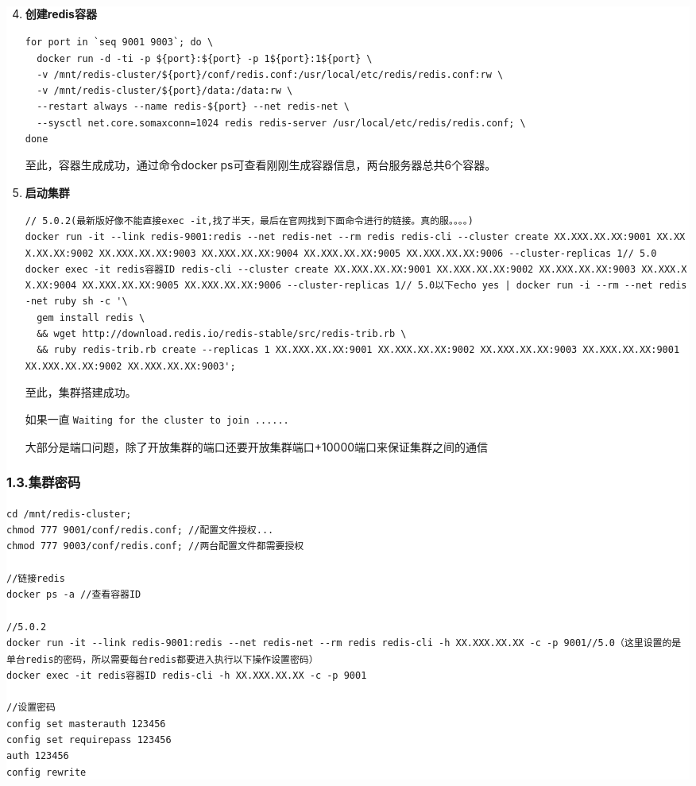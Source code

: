 4. **创建redis容器**

    ```
    for port in `seq 9001 9003`; do \
      docker run -d -ti -p ${port}:${port} -p 1${port}:1${port} \
      -v /mnt/redis-cluster/${port}/conf/redis.conf:/usr/local/etc/redis/redis.conf:rw \
      -v /mnt/redis-cluster/${port}/data:/data:rw \
      --restart always --name redis-${port} --net redis-net \
      --sysctl net.core.somaxconn=1024 redis redis-server /usr/local/etc/redis/redis.conf; \
    done
    ```

	至此，容器生成成功，通过命令docker ps可查看刚刚生成容器信息，两台服务器总共6个容器。

5. **启动集群**

    ```
    // 5.0.2(最新版好像不能直接exec -it,找了半天，最后在官网找到下面命令进行的链接。真的服。。。。)
    docker run -it --link redis-9001:redis --net redis-net --rm redis redis-cli --cluster create XX.XXX.XX.XX:9001 XX.XXX.XX.XX:9002 XX.XXX.XX.XX:9003 XX.XXX.XX.XX:9004 XX.XXX.XX.XX:9005 XX.XXX.XX.XX:9006 --cluster-replicas 1// 5.0
    docker exec -it redis容器ID redis-cli --cluster create XX.XXX.XX.XX:9001 XX.XXX.XX.XX:9002 XX.XXX.XX.XX:9003 XX.XXX.XX.XX:9004 XX.XXX.XX.XX:9005 XX.XXX.XX.XX:9006 --cluster-replicas 1// 5.0以下echo yes | docker run -i --rm --net redis-net ruby sh -c '\
      gem install redis \
      && wget http://download.redis.io/redis-stable/src/redis-trib.rb \
      && ruby redis-trib.rb create --replicas 1 XX.XXX.XX.XX:9001 XX.XXX.XX.XX:9002 XX.XXX.XX.XX:9003 XX.XXX.XX.XX:9001 XX.XXX.XX.XX:9002 XX.XXX.XX.XX:9003';
    ```

	至此，集群搭建成功。
	
	如果一直 `Waiting for the cluster to join ......`
	
	大部分是端口问题，除了开放集群的端口还要开放集群端口+10000端口来保证集群之间的通信
	
### 1.3.集群密码
```
cd /mnt/redis-cluster;
chmod 777 9001/conf/redis.conf; //配置文件授权...
chmod 777 9003/conf/redis.conf; //两台配置文件都需要授权

//链接redis
docker ps -a //查看容器ID

//5.0.2
docker run -it --link redis-9001:redis --net redis-net --rm redis redis-cli -h XX.XXX.XX.XX -c -p 9001//5.0（这里设置的是单台redis的密码，所以需要每台redis都要进入执行以下操作设置密码）
docker exec -it redis容器ID redis-cli -h XX.XXX.XX.XX -c -p 9001

//设置密码
config set masterauth 123456
config set requirepass 123456
auth 123456
config rewrite
```
